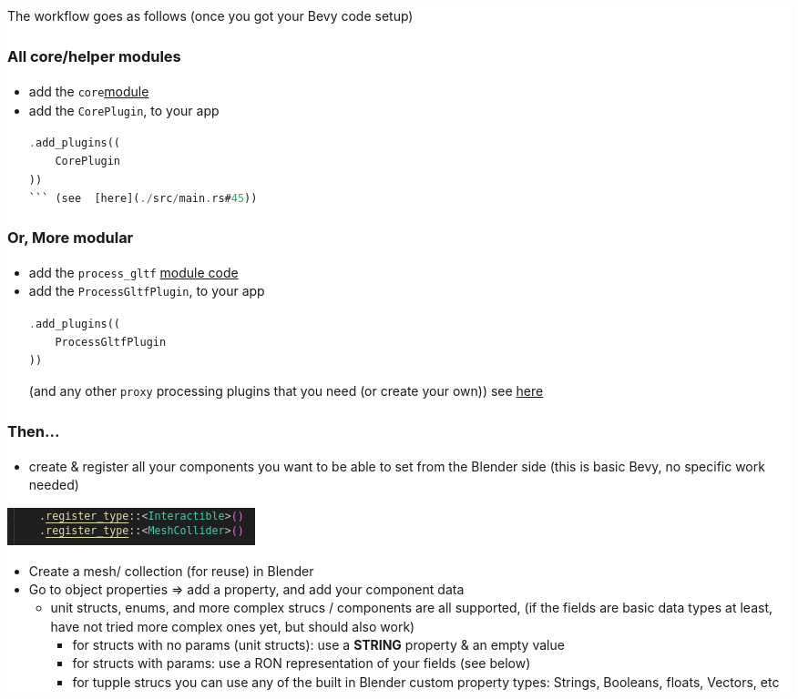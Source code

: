 The workflow goes as follows (once you got your Bevy code setup)

### All core/helper modules

- add the ```core```[module](./src/core/)
- add the ```CorePlugin```, to your app
    ```rust 
    .add_plugins((
        CorePlugin
    ))
    ``` (see  [here](./src/main.rs#45))

### Or, More modular 

- add the ```process_gltf``` [module code](./src/core/process_gltf/) 
- add the ```ProcessGltfPlugin```, to your app
    ```rust 
    .add_plugins((
        ProcessGltfPlugin
    ))
    ```
    (and any other ```proxy``` processing plugins that you need (or create your own))
    see [here](./src/core/mod.rs)

### Then...

- create & register all your components you want to be able to set from the Blender side (this is basic Bevy, no specific work needed)

![component registration](./docs/component_registration.png)


- Create a mesh/ collection (for reuse) in Blender
- Go to object properties => add a property, and add your component data
    - unit structs, enums, and more complex strucs / components are all supported, (if the fields are basic data types at least,
    have not tried more complex ones yet, but should also work)
        - for structs with no params (unit structs): use a **STRING** property & an empty value 
        - for structs with params: use a RON representation of your fields (see below) 
        - for tupple strucs you can use any of the built in Blender custom property types: Strings, Booleans, floats, Vectors, etc
